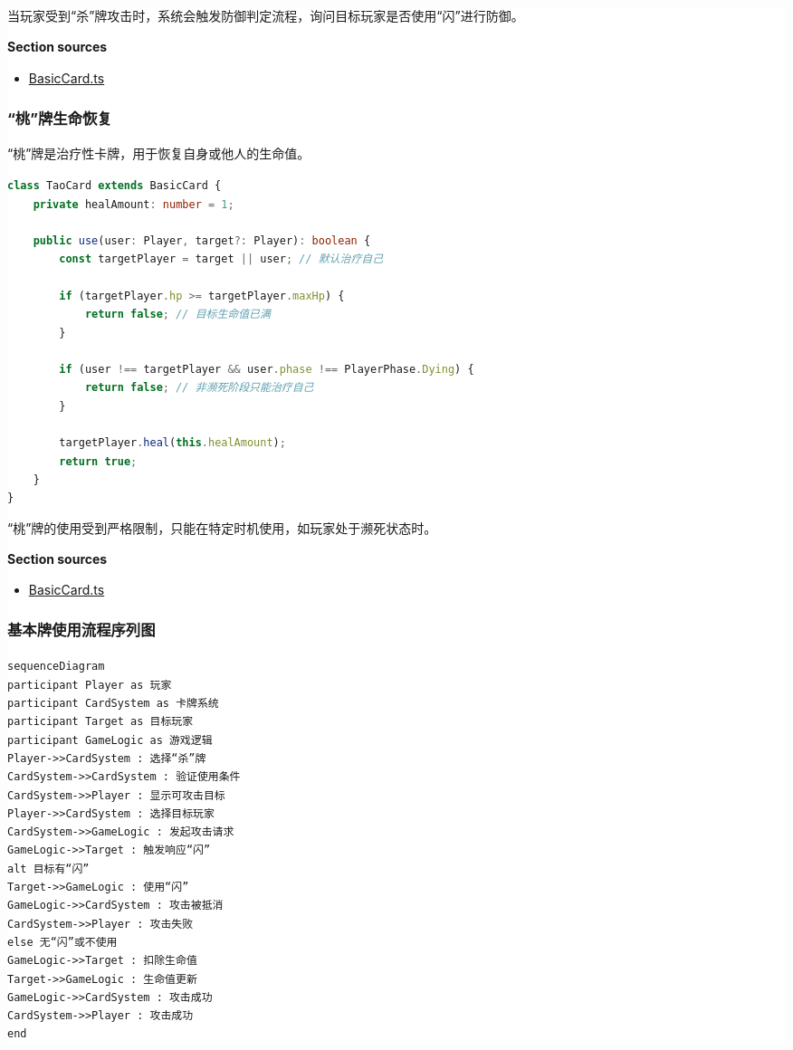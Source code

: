当玩家受到“杀”牌攻击时，系统会触发防御判定流程，询问目标玩家是否使用“闪”进行防御。

**Section sources**
- [BasicCard.ts](file://client/src/models/BasicCard.ts#L51-L65)

### “桃”牌生命恢复
“桃”牌是治疗性卡牌，用于恢复自身或他人的生命值。

```typescript
class TaoCard extends BasicCard {
    private healAmount: number = 1;
    
    public use(user: Player, target?: Player): boolean {
        const targetPlayer = target || user; // 默认治疗自己
        
        if (targetPlayer.hp >= targetPlayer.maxHp) {
            return false; // 目标生命值已满
        }
        
        if (user !== targetPlayer && user.phase !== PlayerPhase.Dying) {
            return false; // 非濒死阶段只能治疗自己
        }
        
        targetPlayer.heal(this.healAmount);
        return true;
    }
}
```

“桃”牌的使用受到严格限制，只能在特定时机使用，如玩家处于濒死状态时。

**Section sources**
- [BasicCard.ts](file://client/src/models/BasicCard.ts#L66-L85)

### 基本牌使用流程序列图
```mermaid
sequenceDiagram
participant Player as 玩家
participant CardSystem as 卡牌系统
participant Target as 目标玩家
participant GameLogic as 游戏逻辑
Player->>CardSystem : 选择“杀”牌
CardSystem->>CardSystem : 验证使用条件
CardSystem->>Player : 显示可攻击目标
Player->>CardSystem : 选择目标玩家
CardSystem->>GameLogic : 发起攻击请求
GameLogic->>Target : 触发响应“闪”
alt 目标有“闪”
Target->>GameLogic : 使用“闪”
GameLogic->>CardSystem : 攻击被抵消
CardSystem->>Player : 攻击失败
else 无“闪”或不使用
GameLogic->>Target : 扣除生命值
Target->>GameLogic : 生命值更新
GameLogic->>CardSystem : 攻击成功
CardSystem->>Player : 攻击成功
end
```

